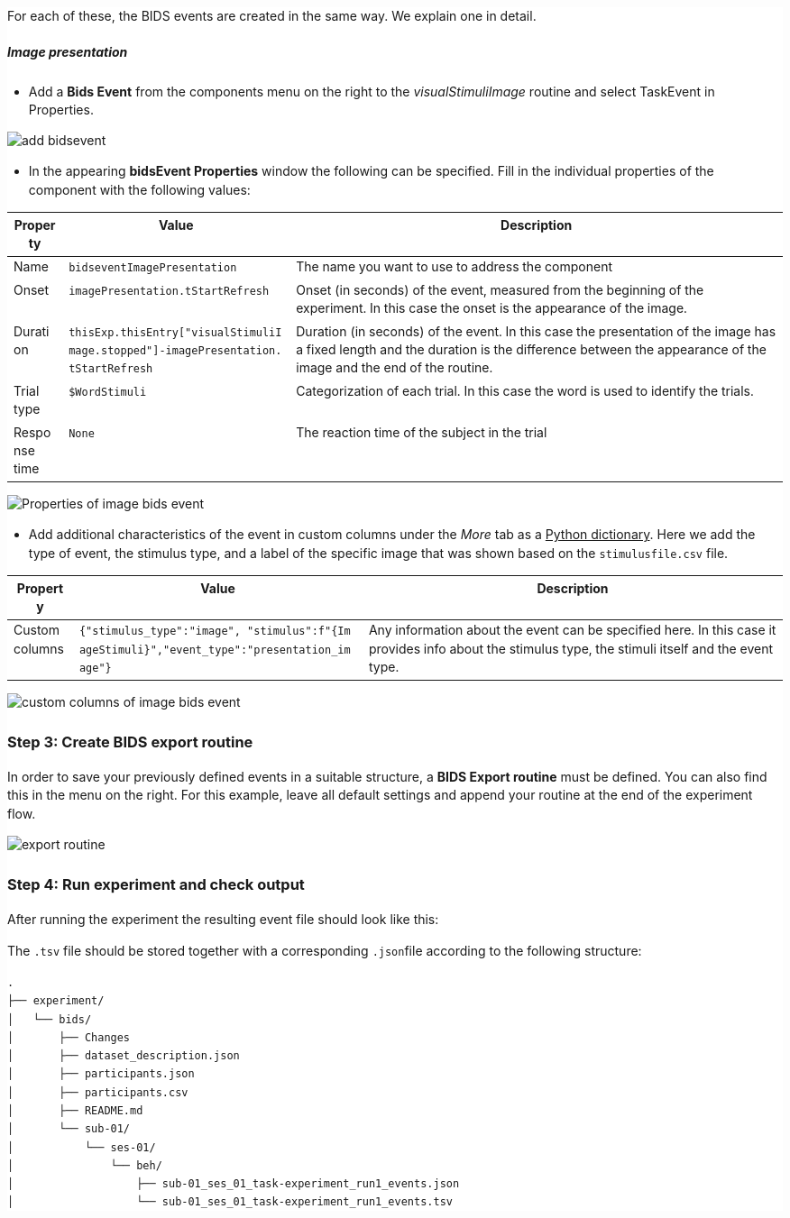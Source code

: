 For each of these, the BIDS events are created in the same way. We explain one in detail.

##### Image presentation

- Add a **Bids Event** from the components menu on the right to the *visualStimuliImage* routine and select TaskEvent in Properties.


![add bidsevent](image/builder/builder-fig02.png)

- In the appearing **bidsEvent Properties** window the following can be specified. Fill in the individual properties of the component with the following values:

|   Property    |                                      Value                                      |                                                                                             Description                                                                                              |
| ------------- | ------------------------------------------------------------------------------- | ---------------------------------------------------------------------------------------------------------------------------------------------------------------------------------------------------- |
| Name          | `bidseventImagePresentation`                                                      | The name you want to use to address the component                                                                                                                                                    |
| Onset         | `imagePresentation.tStartRefresh`                                                 | Onset (in seconds) of the event, measured from the beginning of the experiment. In this case the onset is the appearance of the image.                                                               |
| Duration      | `thisExp.thisEntry["visualStimuliImage.stopped"]-imagePresentation.tStartRefresh` | Duration (in seconds) of the event. In this case the presentation of the image has a fixed length and the duration is the difference between the appearance of the image and the end of the routine. |
| Trial type    | `$WordStimuli`                                                                    | Categorization of each trial. In this case the word is used to identify the trials.                                                                                                                  |
| Response time | `None`                                                                            | The reaction time of the subject in the trial                                                                                                                                                        |

![Properties of image bids event](image/builder/builder-fig15.png)

- Add additional characteristics of the event in custom columns under the *More* tab as a [Python dictionary](https://www.w3schools.com/python/python_dictionaries.asp). Here we add the type of event, the stimulus type, and a label of the specific image that was shown based on the `stimulusfile.csv`  file.

|    Property    |                                            Value                                            |                                                                     Description                                                                      |
| -------------- | ------------------------------------------------------------------------------------------- | ---------------------------------------------------------------------------------------------------------------------------------------------------- |
| Custom columns | `{"stimulus_type":"image", "stimulus":f"{ImageStimuli}","event_type":"presentation_image"}` | Any information about the event can be specified here. In this case it provides info about the stimulus type, the stimuli itself and the event type. |

![custom columns of image bids event](image/builder/builder-fig16.png)

### **Step 3:** Create BIDS export routine

In order to save your previously defined events in a suitable structure, a **BIDS Export routine** must be defined. You can also find this in the menu on the right. For this example, leave all default settings and append your routine at the end of the experiment flow.

![export routine](image/builder/builder-fig17.png)

### **Step 4:** Run experiment and check output

After running the experiment the resulting event file should look like this:

The `.tsv` file should be stored together with a corresponding `.json`file according to the following structure:

```
.
├── experiment/
│   └── bids/
│       ├── Changes
│       ├── dataset_description.json
│       ├── participants.json
│       ├── participants.csv
│       ├── README.md
│       └── sub-01/
│           └── ses-01/
│               └── beh/
│                   ├── sub-01_ses_01_task-experiment_run1_events.json
│                   └── sub-01_ses_01_task-experiment_run1_events.tsv
```

[^1]: If the visual component ends before the end of the routine, this value will exist and will represent the exact offset time. It can also be written when multiple visual components are presented until the end of the routine. Specifically, psychopy checks whether a component is meant to end according to its given duration. If multiple components are set to end at the same time, it will check whether they should be ended in order. If insufficient time has passed when it checks the first component, but sufficient time has passed when it checks the next, it will end one component on the next screen refresh, but the routine will not end because the first component has not finished yet.